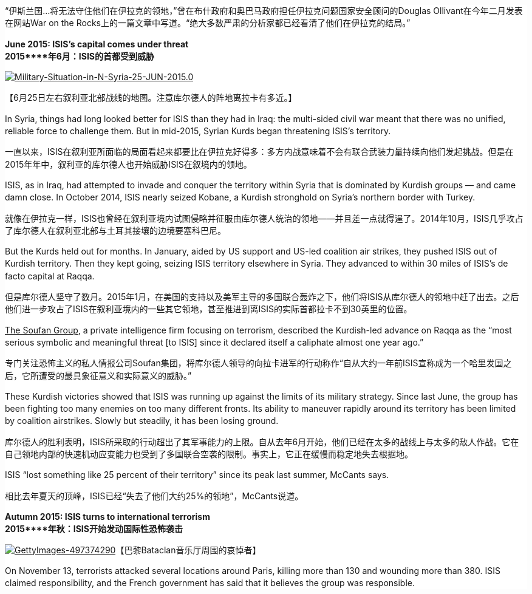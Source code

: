“伊斯兰国…将无法守住他们在伊拉克的领地，”曾在布什政府和奥巴马政府担任伊拉克问题国家安全顾问的Douglas Ollivant在今年二月发表在网站War on the Rocks上的一篇文章中写道。“绝大多数严肃的分析家都已经看清了他们在伊拉克的结局。”

**June 2015: ISIS’s capital comes under threat**  
**2015****年6月：ISIS的首都受到威胁**

[![Military-Situation-in-N-Syria-25-JUN-2015.0](https://headsalon.org/wordpress/wp-content/uploads/2016/01/Military-Situation-in-N-Syria-25-JUN-2015.0.png)](https://headsalon.org/wordpress/wp-content/uploads/2016/01/Military-Situation-in-N-Syria-25-JUN-2015.0.png)

【6月25日左右叙利亚北部战线的地图。注意库尔德人的阵地离拉卡有多近。】

In Syria, things had long looked better for ISIS than they had in Iraq: the multi-sided civil war meant that there was no unified, reliable force to challenge them. But in mid-2015, Syrian Kurds began threatening ISIS’s territory.

一直以来，ISIS在叙利亚所面临的局面看起来都要比在伊拉克好得多：多方内战意味着不会有联合武装力量持续向他们发起挑战。但是在2015年年中，叙利亚的库尔德人也开始威胁ISIS在叙境内的领地。

ISIS, as in Iraq, had attempted to invade and conquer the territory within Syria that is dominated by Kurdish groups — and came damn close. In October 2014, ISIS nearly seized Kobane, a Kurdish stronghold on Syria’s northern border with Turkey.

就像在伊拉克一样，ISIS也曾经在叙利亚境内试图侵略并征服由库尔德人统治的领地——并且差一点就得逞了。2014年10月，ISIS几乎攻占了库尔德人在叙利亚北部与土耳其接壤的边境要塞科巴尼。

But the Kurds held out for months. In January, aided by US support and US-led coalition air strikes, they pushed ISIS out of Kurdish territory. Then they kept going, seizing ISIS territory elsewhere in Syria. They advanced to within 30 miles of ISIS’s de facto capital at Raqqa.

但是库尔德人坚守了数月。2015年1月，在美国的支持以及美军主导的多国联合轰炸之下，他们将ISIS从库尔德人的领地中赶了出去。之后他们进一步攻占了ISIS在叙利亚境内的一些其它领地，甚至推进到离ISIS的实际首都拉卡不到30英里的位置。

[The Soufan Group](http://soufangroup.com/tsg-intelbrief-the-islamic-states-capital-under-threat/), a private intelligence firm focusing on terrorism, described the Kurdish-led advance on Raqqa as the “most serious symbolic and meaningful threat [to ISIS] since it declared itself a caliphate almost one year ago.”

专门关注恐怖主义的私人情报公司Soufan集团，将库尔德人领导的向拉卡进军的行动称作“自从大约一年前ISIS宣称成为一个哈里发国之后，它所遭受的最具象征意义和实际意义的威胁。”

These Kurdish victories showed that ISIS was running up against the limits of its military strategy. Since last June, the group has been fighting too many enemies on too many different fronts. Its ability to maneuver rapidly around its territory has been limited by coalition airstrikes. Slowly but steadily, it has been losing ground.

库尔德人的胜利表明，ISIS所采取的行动超出了其军事能力的上限。自从去年6月开始，他们已经在太多的战线上与太多的敌人作战。它在自己领地内部的快速机动应变能力也受到了多国联合空袭的限制。事实上，它正在缓慢而稳定地失去根据地。

ISIS “lost something like 25 percent of their territory” since its peak last summer, McCants says.

相比去年夏天的顶峰，ISIS已经“失去了他们大约25%的领地”，McCants说道。

**Autumn 2015: ISIS turns to international terrorism**  
**2015****年秋：ISIS开始发动国际性恐怖袭击**

[![GettyImages-497374290](https://headsalon.org/wordpress/wp-content/uploads/2016/01/GettyImages-497374290.jpg)](https://headsalon.org/wordpress/wp-content/uploads/2016/01/GettyImages-497374290.jpg)【巴黎Bataclan音乐厅周围的哀悼者】

On November 13, terrorists attacked several locations around Paris, killing more than 130 and wounding more than 380. ISIS claimed responsibility, and the French government has said that it believes the group was responsible.
